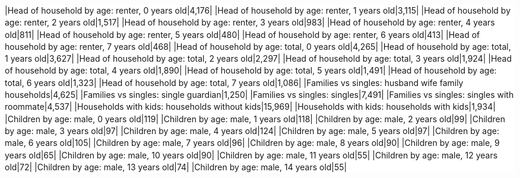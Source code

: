 |Head of household by age: renter, 0 years old|4,176|
|Head of household by age: renter, 1 years old|3,115|
|Head of household by age: renter, 2 years old|1,517|
|Head of household by age: renter, 3 years old|983|
|Head of household by age: renter, 4 years old|811|
|Head of household by age: renter, 5 years old|480|
|Head of household by age: renter, 6 years old|413|
|Head of household by age: renter, 7 years old|468|
|Head of household by age: total, 0 years old|4,265|
|Head of household by age: total, 1 years old|3,627|
|Head of household by age: total, 2 years old|2,297|
|Head of household by age: total, 3 years old|1,924|
|Head of household by age: total, 4 years old|1,890|
|Head of household by age: total, 5 years old|1,491|
|Head of household by age: total, 6 years old|1,323|
|Head of household by age: total, 7 years old|1,086|
|Families vs singles: husband wife family households|4,625|
|Families vs singles: single guardian|1,250|
|Families vs singles: singles|7,491|
|Families vs singles: singles with roommate|4,537|
|Households with kids: households without kids|15,969|
|Households with kids: households with kids|1,934|
|Children by age: male, 0 years old|119|
|Children by age: male, 1 years old|118|
|Children by age: male, 2 years old|99|
|Children by age: male, 3 years old|97|
|Children by age: male, 4 years old|124|
|Children by age: male, 5 years old|97|
|Children by age: male, 6 years old|105|
|Children by age: male, 7 years old|96|
|Children by age: male, 8 years old|90|
|Children by age: male, 9 years old|65|
|Children by age: male, 10 years old|90|
|Children by age: male, 11 years old|55|
|Children by age: male, 12 years old|72|
|Children by age: male, 13 years old|74|
|Children by age: male, 14 years old|55|